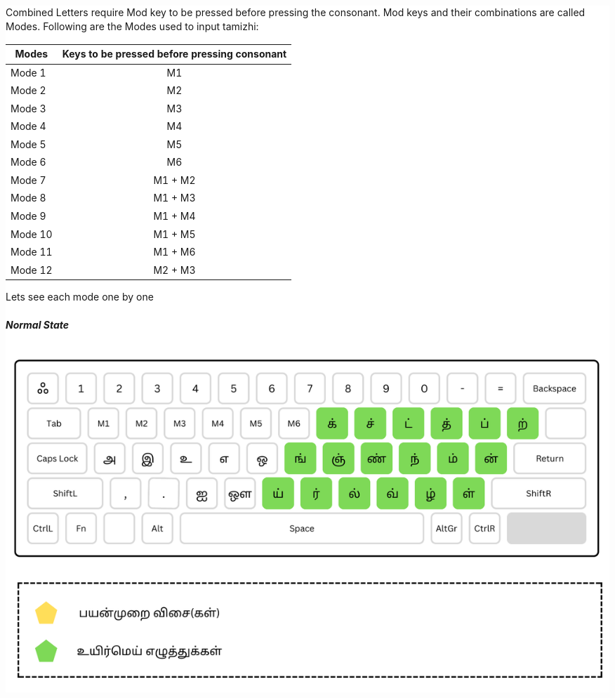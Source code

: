 Combined Letters require Mod key to be pressed before pressing the consonant. Mod keys and their combinations are called Modes. Following are the Modes used to input tamizhi:

| Modes | Keys to be pressed before pressing consonant|
|-------|:---------------------------------------------:|
| Mode 1 | M1 |
| Mode 2 | M2 |
| Mode 3 | M3 |
| Mode 4 | M4 |
| Mode 5 | M5 |
| Mode 6 | M6 |
| Mode 7 | M1 + M2 |
| Mode 8 | M1 + M3 |
| Mode 9 | M1 + M4 |
| Mode 10 | M1 + M5 |
| Mode 11 | M1 + M6 |
| Mode 12 | M2 + M3 |

Lets see each mode one by one

##### Normal State
![Mode Normal](Resources/Keyboard_Tamil(2).png)
